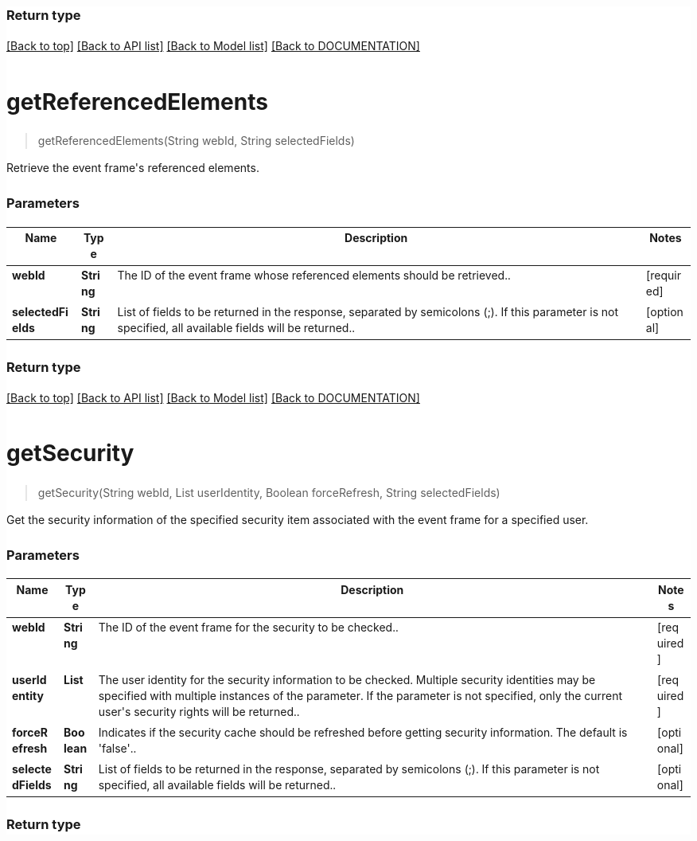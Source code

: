 
### Return type



[[Back to top]](#) [[Back to API list]](../../DOCUMENTATION.md#documentation-for-api-endpoints) [[Back to Model list]](../../DOCUMENTATION.md#documentation-for-models) [[Back to DOCUMENTATION]](../../DOCUMENTATION.md)

# **getReferencedElements**
> getReferencedElements(String webId, String selectedFields)

Retrieve the event frame's referenced elements.

### Parameters

Name | Type | Description | Notes
------------- | ------------- | ------------- | -------------
 **webId** | **String**| The ID of the event frame whose referenced elements should be retrieved.. | [required]
 **selectedFields** | **String**| List of fields to be returned in the response, separated by semicolons (;). If this parameter is not specified, all available fields will be returned.. | [optional]


### Return type



[[Back to top]](#) [[Back to API list]](../../DOCUMENTATION.md#documentation-for-api-endpoints) [[Back to Model list]](../../DOCUMENTATION.md#documentation-for-models) [[Back to DOCUMENTATION]](../../DOCUMENTATION.md)

# **getSecurity**
> getSecurity(String webId, List<String> userIdentity, Boolean forceRefresh, String selectedFields)

Get the security information of the specified security item associated with the event frame for a specified user.

### Parameters

Name | Type | Description | Notes
------------- | ------------- | ------------- | -------------
 **webId** | **String**| The ID of the event frame for the security to be checked.. | [required]
 **userIdentity** | **List<String>**| The user identity for the security information to be checked. Multiple security identities may be specified with multiple instances of the parameter. If the parameter is not specified, only the current user's security rights will be returned.. | [required]
 **forceRefresh** | **Boolean**| Indicates if the security cache should be refreshed before getting security information. The default is 'false'.. | [optional]
 **selectedFields** | **String**| List of fields to be returned in the response, separated by semicolons (;). If this parameter is not specified, all available fields will be returned.. | [optional]


### Return type
